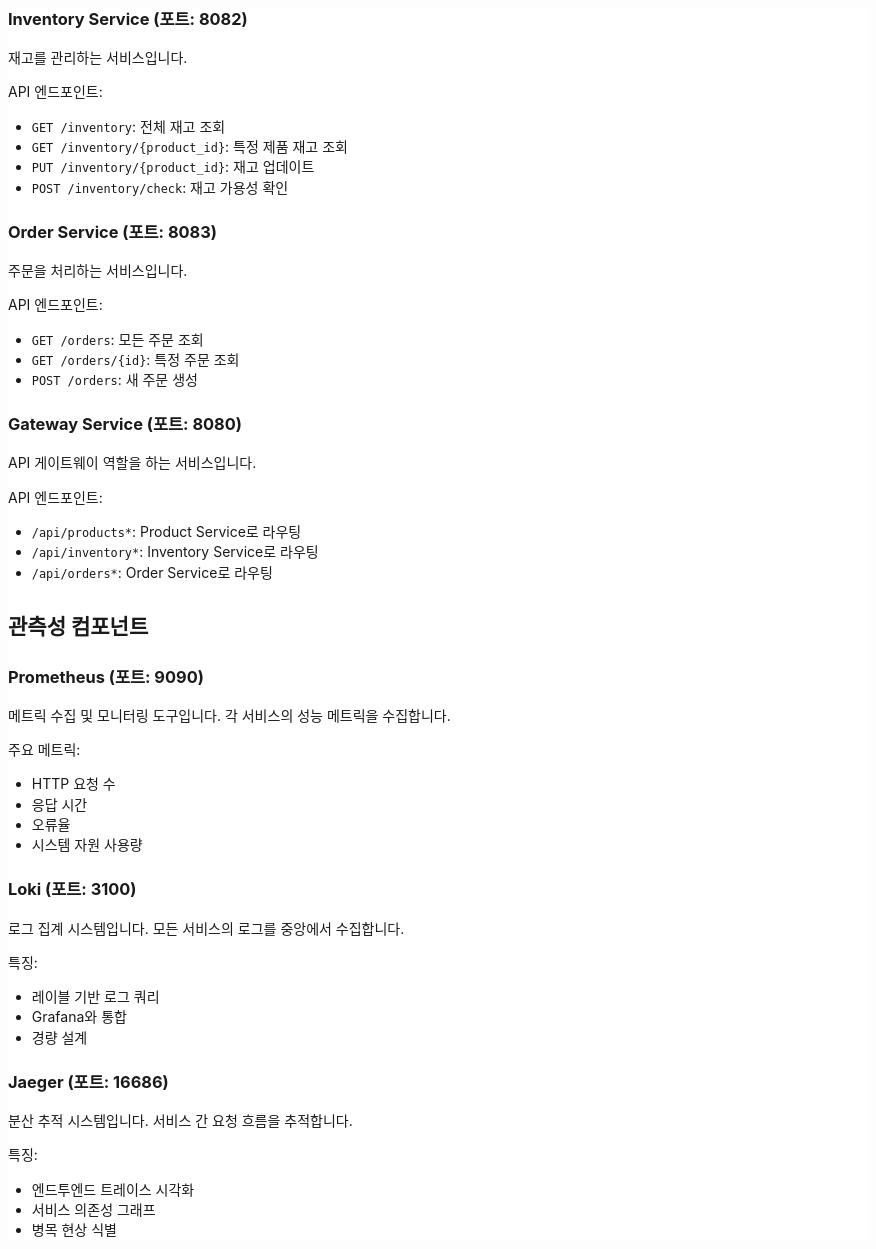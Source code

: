 ### Inventory Service (포트: 8082)

재고를 관리하는 서비스입니다.

API 엔드포인트:
- `GET /inventory`: 전체 재고 조회
- `GET /inventory/{product_id}`: 특정 제품 재고 조회
- `PUT /inventory/{product_id}`: 재고 업데이트
- `POST /inventory/check`: 재고 가용성 확인

### Order Service (포트: 8083)

주문을 처리하는 서비스입니다.

API 엔드포인트:
- `GET /orders`: 모든 주문 조회
- `GET /orders/{id}`: 특정 주문 조회
- `POST /orders`: 새 주문 생성

### Gateway Service (포트: 8080)

API 게이트웨이 역할을 하는 서비스입니다.

API 엔드포인트:
- `/api/products*`: Product Service로 라우팅
- `/api/inventory*`: Inventory Service로 라우팅
- `/api/orders*`: Order Service로 라우팅

## 관측성 컴포넌트

### Prometheus (포트: 9090)

메트릭 수집 및 모니터링 도구입니다. 각 서비스의 성능 메트릭을 수집합니다.

주요 메트릭:
- HTTP 요청 수
- 응답 시간
- 오류율
- 시스템 자원 사용량

### Loki (포트: 3100)

로그 집계 시스템입니다. 모든 서비스의 로그를 중앙에서 수집합니다.

특징:
- 레이블 기반 로그 쿼리
- Grafana와 통합
- 경량 설계

### Jaeger (포트: 16686)

분산 추적 시스템입니다. 서비스 간 요청 흐름을 추적합니다.

특징:
- 엔드투엔드 트레이스 시각화
- 서비스 의존성 그래프
- 병목 현상 식별
